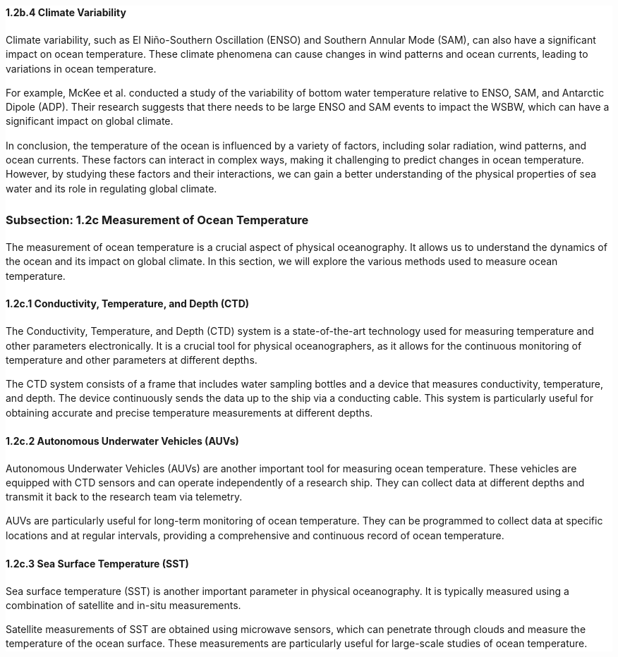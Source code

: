 #### 1.2b.4 Climate Variability

Climate variability, such as El Niño-Southern Oscillation (ENSO) and Southern Annular Mode (SAM), can also have a significant impact on ocean temperature. These climate phenomena can cause changes in wind patterns and ocean currents, leading to variations in ocean temperature.

For example, McKee et al. conducted a study of the variability of bottom water temperature relative to ENSO, SAM, and Antarctic Dipole (ADP). Their research suggests that there needs to be large ENSO and SAM events to impact the WSBW, which can have a significant impact on global climate.

In conclusion, the temperature of the ocean is influenced by a variety of factors, including solar radiation, wind patterns, and ocean currents. These factors can interact in complex ways, making it challenging to predict changes in ocean temperature. However, by studying these factors and their interactions, we can gain a better understanding of the physical properties of sea water and its role in regulating global climate.





### Subsection: 1.2c Measurement of Ocean Temperature

The measurement of ocean temperature is a crucial aspect of physical oceanography. It allows us to understand the dynamics of the ocean and its impact on global climate. In this section, we will explore the various methods used to measure ocean temperature.

#### 1.2c.1 Conductivity, Temperature, and Depth (CTD)

The Conductivity, Temperature, and Depth (CTD) system is a state-of-the-art technology used for measuring temperature and other parameters electronically. It is a crucial tool for physical oceanographers, as it allows for the continuous monitoring of temperature and other parameters at different depths.

The CTD system consists of a frame that includes water sampling bottles and a device that measures conductivity, temperature, and depth. The device continuously sends the data up to the ship via a conducting cable. This system is particularly useful for obtaining accurate and precise temperature measurements at different depths.

#### 1.2c.2 Autonomous Underwater Vehicles (AUVs)

Autonomous Underwater Vehicles (AUVs) are another important tool for measuring ocean temperature. These vehicles are equipped with CTD sensors and can operate independently of a research ship. They can collect data at different depths and transmit it back to the research team via telemetry.

AUVs are particularly useful for long-term monitoring of ocean temperature. They can be programmed to collect data at specific locations and at regular intervals, providing a comprehensive and continuous record of ocean temperature.

#### 1.2c.3 Sea Surface Temperature (SST)

Sea surface temperature (SST) is another important parameter in physical oceanography. It is typically measured using a combination of satellite and in-situ measurements.

Satellite measurements of SST are obtained using microwave sensors, which can penetrate through clouds and measure the temperature of the ocean surface. These measurements are particularly useful for large-scale studies of ocean temperature.
